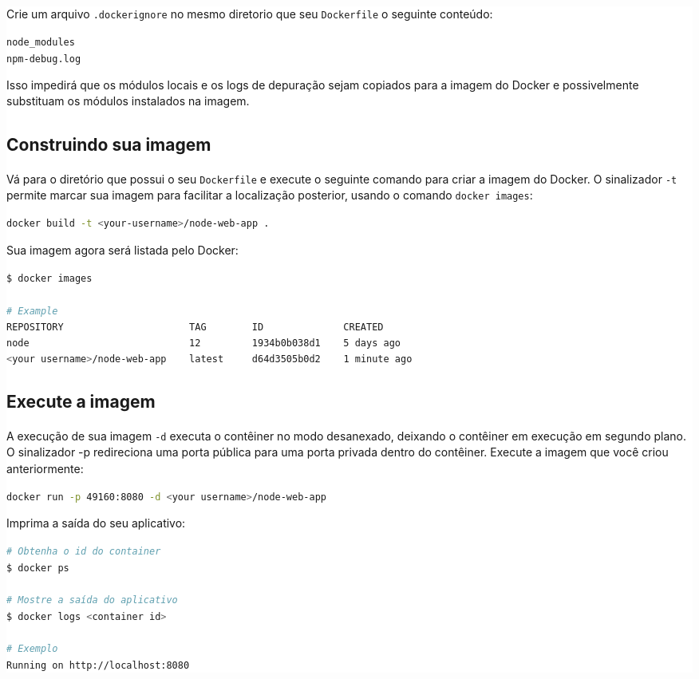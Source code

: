 Crie um arquivo `.dockerignore` no mesmo diretorio que seu `Dockerfile`
o seguinte conteúdo:

```
node_modules
npm-debug.log
```

Isso impedirá que os módulos locais e os logs de depuração sejam copiados para a imagem do Docker e possivelmente
substituam os módulos instalados na imagem.

## Construindo sua imagem

Vá para o diretório que possui o seu `Dockerfile` e execute o seguinte comando para criar a imagem 
do Docker. O sinalizador `-t` permite marcar sua imagem para facilitar a localização posterior, usando o 
comando `docker images`:

```bash
docker build -t <your-username>/node-web-app .
```

Sua imagem agora será listada pelo Docker:

```bash
$ docker images

# Example
REPOSITORY                      TAG        ID              CREATED
node                            12         1934b0b038d1    5 days ago
<your username>/node-web-app    latest     d64d3505b0d2    1 minute ago
```

## Execute a imagem

A execução de sua imagem `-d` executa o contêiner no modo desanexado, deixando o contêiner em execução em segundo plano.
O sinalizador -p redireciona uma porta pública para uma porta privada dentro do contêiner. Execute a imagem que você
criou anteriormente:

```bash
docker run -p 49160:8080 -d <your username>/node-web-app
```

Imprima a saída do seu aplicativo:

```bash
# Obtenha o id do container
$ docker ps

# Mostre a saída do aplicativo
$ docker logs <container id>

# Exemplo
Running on http://localhost:8080
```
